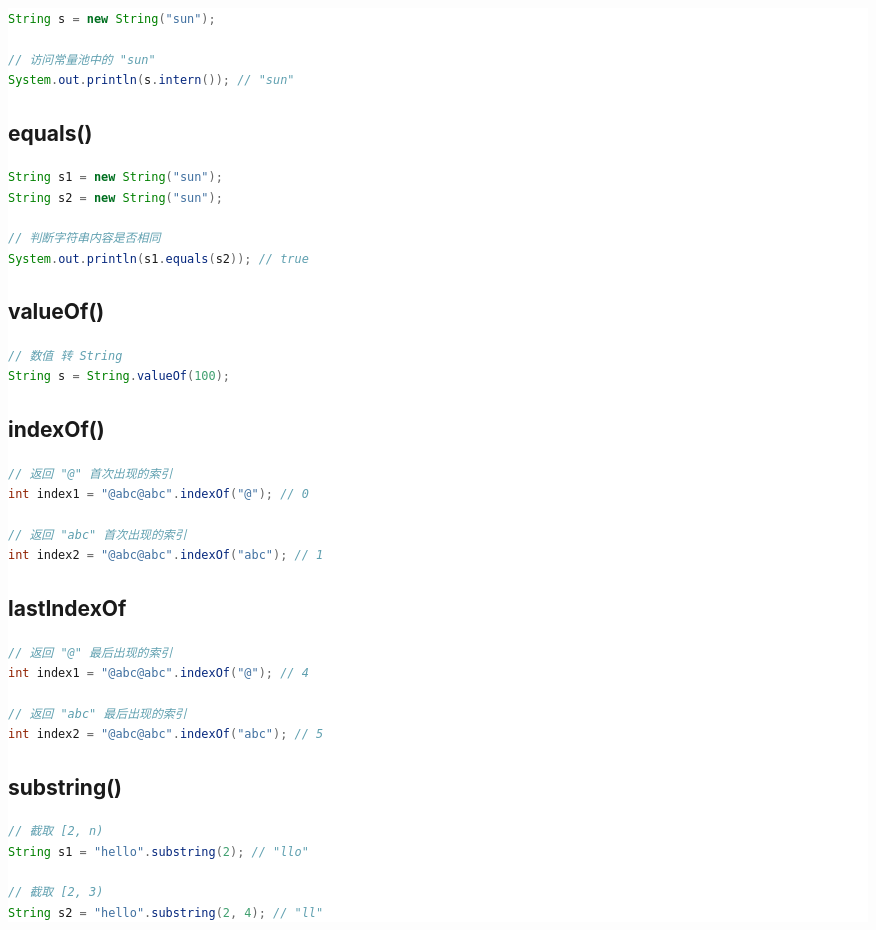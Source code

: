 ```java
String s = new String("sun");

// 访问常量池中的 "sun"
System.out.println(s.intern()); // "sun"
```

## equals()

```java
String s1 = new String("sun");
String s2 = new String("sun");

// 判断字符串内容是否相同
System.out.println(s1.equals(s2)); // true
```

## valueOf()

```java
// 数值 转 String
String s = String.valueOf(100); 
```

## indexOf()

```java
// 返回 "@" 首次出现的索引
int index1 = "@abc@abc".indexOf("@"); // 0

// 返回 "abc" 首次出现的索引
int index2 = "@abc@abc".indexOf("abc"); // 1
```

## lastIndexOf

```java
// 返回 "@" 最后出现的索引
int index1 = "@abc@abc".indexOf("@"); // 4

// 返回 "abc" 最后出现的索引
int index2 = "@abc@abc".indexOf("abc"); // 5
```

## substring()

```java
// 截取 [2, n)
String s1 = "hello".substring(2); // "llo"

// 截取 [2, 3)
String s2 = "hello".substring(2, 4); // "ll"
```
